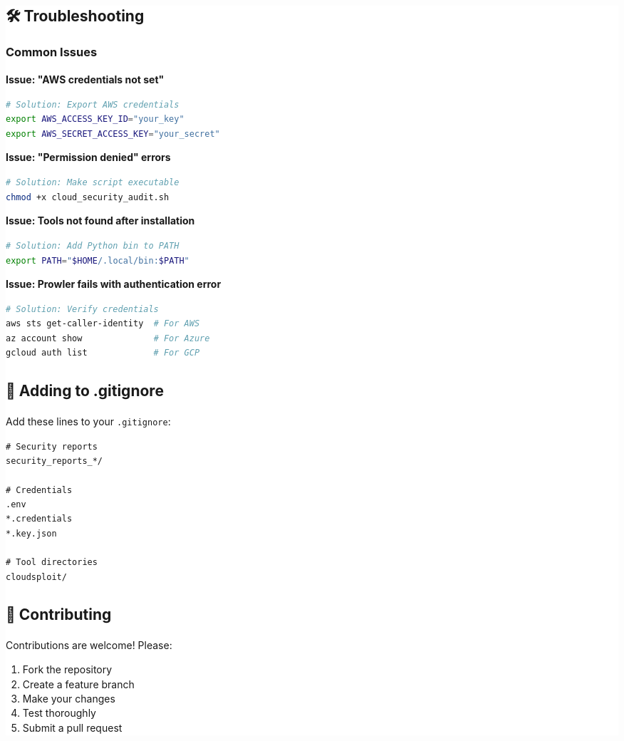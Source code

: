 ## 🛠️ Troubleshooting

### Common Issues

**Issue: "AWS credentials not set"**
```bash
# Solution: Export AWS credentials
export AWS_ACCESS_KEY_ID="your_key"
export AWS_SECRET_ACCESS_KEY="your_secret"
```

**Issue: "Permission denied" errors**
```bash
# Solution: Make script executable
chmod +x cloud_security_audit.sh
```

**Issue: Tools not found after installation**
```bash
# Solution: Add Python bin to PATH
export PATH="$HOME/.local/bin:$PATH"
```

**Issue: Prowler fails with authentication error**
```bash
# Solution: Verify credentials
aws sts get-caller-identity  # For AWS
az account show              # For Azure
gcloud auth list             # For GCP
```

## 📝 Adding to .gitignore

Add these lines to your `.gitignore`:

```
# Security reports
security_reports_*/

# Credentials
.env
*.credentials
*.key.json

# Tool directories
cloudsploit/
```

## 🤝 Contributing

Contributions are welcome! Please:

1. Fork the repository
2. Create a feature branch
3. Make your changes
4. Test thoroughly
5. Submit a pull request
